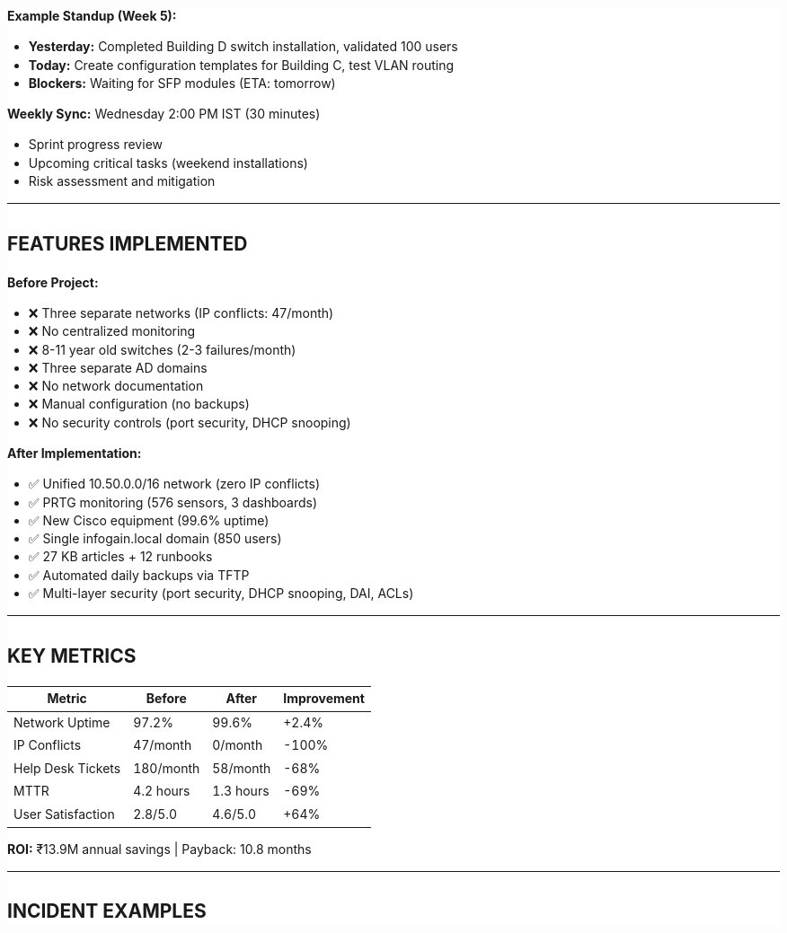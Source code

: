**Example Standup (Week 5):**
- **Yesterday:** Completed Building D switch installation, validated 100 users
- **Today:** Create configuration templates for Building C, test VLAN routing
- **Blockers:** Waiting for SFP modules (ETA: tomorrow)

**Weekly Sync:** Wednesday 2:00 PM IST (30 minutes)
- Sprint progress review
- Upcoming critical tasks (weekend installations)
- Risk assessment and mitigation

---

## FEATURES IMPLEMENTED

**Before Project:**
- ❌ Three separate networks (IP conflicts: 47/month)
- ❌ No centralized monitoring
- ❌ 8-11 year old switches (2-3 failures/month)
- ❌ Three separate AD domains
- ❌ No network documentation
- ❌ Manual configuration (no backups)
- ❌ No security controls (port security, DHCP snooping)

**After Implementation:**
- ✅ Unified 10.50.0.0/16 network (zero IP conflicts)
- ✅ PRTG monitoring (576 sensors, 3 dashboards)
- ✅ New Cisco equipment (99.6% uptime)
- ✅ Single infogain.local domain (850 users)
- ✅ 27 KB articles + 12 runbooks
- ✅ Automated daily backups via TFTP
- ✅ Multi-layer security (port security, DHCP snooping, DAI, ACLs)

---

## KEY METRICS

| Metric | Before | After | Improvement |
|--------|--------|-------|-------------|
| Network Uptime | 97.2% | 99.6% | +2.4% |
| IP Conflicts | 47/month | 0/month | -100% |
| Help Desk Tickets | 180/month | 58/month | -68% |
| MTTR | 4.2 hours | 1.3 hours | -69% |
| User Satisfaction | 2.8/5.0 | 4.6/5.0 | +64% |

**ROI:** ₹13.9M annual savings | Payback: 10.8 months

---

## INCIDENT EXAMPLES
